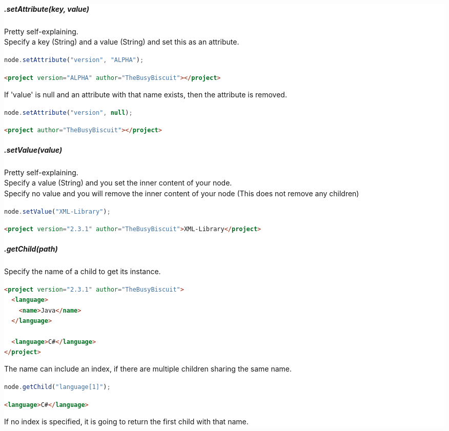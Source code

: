 ##### .setAttribute(key, value)

Pretty self-explaining.<br>
Specify a key (String) and a value (String) and set this as an attribute.

```javascript
node.setAttribute("version", "ALPHA");
```
```html
<project version="ALPHA" author="TheBusyBiscuit"></project>
```

If 'value' is null and an attribute with that name exists, then the attribute is removed.

```javascript
node.setAttribute("version", null);
```
```html
<project author="TheBusyBiscuit"></project>
```

##### .setValue(value)

Pretty self-explaining.<br>
Specify a value (String) and you set the inner content of your node.<br>
Specify no value and you will remove the inner content of your node (This does not remove any children)

```javascript
node.setValue("XML-Library");
```
```html
<project version="2.3.1" author="TheBusyBiscuit">XML-Library</project>
```

##### .getChild(path)

Specify the name of a child to get its instance.

```html
<project version="2.3.1" author="TheBusyBiscuit">
  <language>
    <name>Java</name>
  </language>

  <language>C#</language>
</project>
```

The name can include an index, if there are multiple children sharing the same name.

```javascript
node.getChild("language[1]");
```
```html
<language>C#</language>
```

If no index is specified, it is going to return the first child with that name.
